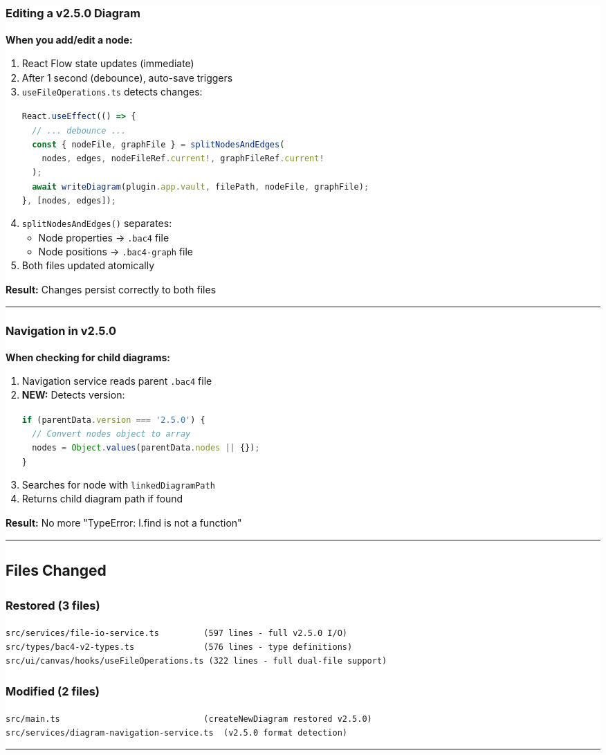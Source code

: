 
### Editing a v2.5.0 Diagram

**When you add/edit a node:**

1. React Flow state updates (immediate)
2. After 1 second (debounce), auto-save triggers
3. `useFileOperations.ts` detects changes:
   ```typescript
   React.useEffect(() => {
     // ... debounce ...
     const { nodeFile, graphFile } = splitNodesAndEdges(
       nodes, edges, nodeFileRef.current!, graphFileRef.current!
     );
     await writeDiagram(plugin.app.vault, filePath, nodeFile, graphFile);
   }, [nodes, edges]);
   ```
4. `splitNodesAndEdges()` separates:
   - Node properties → `.bac4` file
   - Node positions → `.bac4-graph` file
5. Both files updated atomically

**Result:** Changes persist correctly to both files

---

### Navigation in v2.5.0

**When checking for child diagrams:**

1. Navigation service reads parent `.bac4` file
2. **NEW:** Detects version:
   ```typescript
   if (parentData.version === '2.5.0') {
     // Convert nodes object to array
     nodes = Object.values(parentData.nodes || {});
   }
   ```
3. Searches for node with `linkedDiagramPath`
4. Returns child diagram path if found

**Result:** No more "TypeError: l.find is not a function"

---

## Files Changed

### Restored (3 files)
```
src/services/file-io-service.ts         (597 lines - full v2.5.0 I/O)
src/types/bac4-v2-types.ts              (576 lines - type definitions)
src/ui/canvas/hooks/useFileOperations.ts (322 lines - full dual-file support)
```

### Modified (2 files)
```
src/main.ts                             (createNewDiagram restored v2.5.0)
src/services/diagram-navigation-service.ts  (v2.5.0 format detection)
```

---